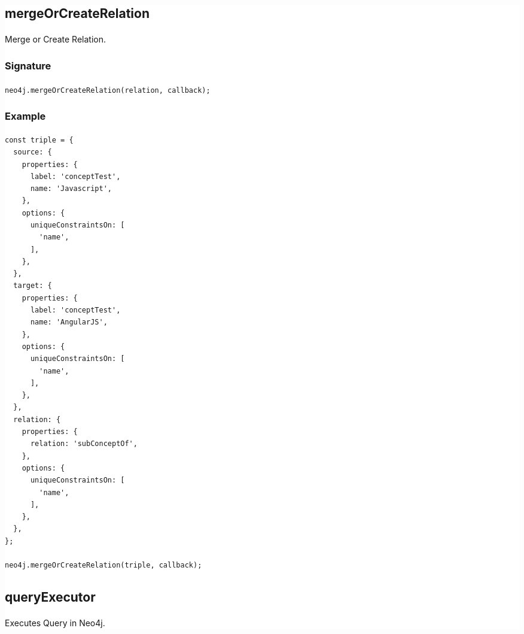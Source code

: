 ## mergeOrCreateRelation ##
Merge or Create Relation.

### Signature ###
```
neo4j.mergeOrCreateRelation(relation, callback);
```

### Example ###
```
const triple = {
  source: {
    properties: {
      label: 'conceptTest',
      name: 'Javascript',
    },
    options: {
      uniqueConstraintsOn: [
        'name',
      ],
    },
  },
  target: {
    properties: {
      label: 'conceptTest',
      name: 'AngularJS',
    },
    options: {
      uniqueConstraintsOn: [
        'name',
      ],
    },
  },
  relation: {
    properties: {
      relation: 'subConceptOf',
    },
    options: {
      uniqueConstraintsOn: [
        'name',
      ],
    },
  },
};

neo4j.mergeOrCreateRelation(triple, callback);
```

## queryExecutor ##
Executes Query in Neo4j.
